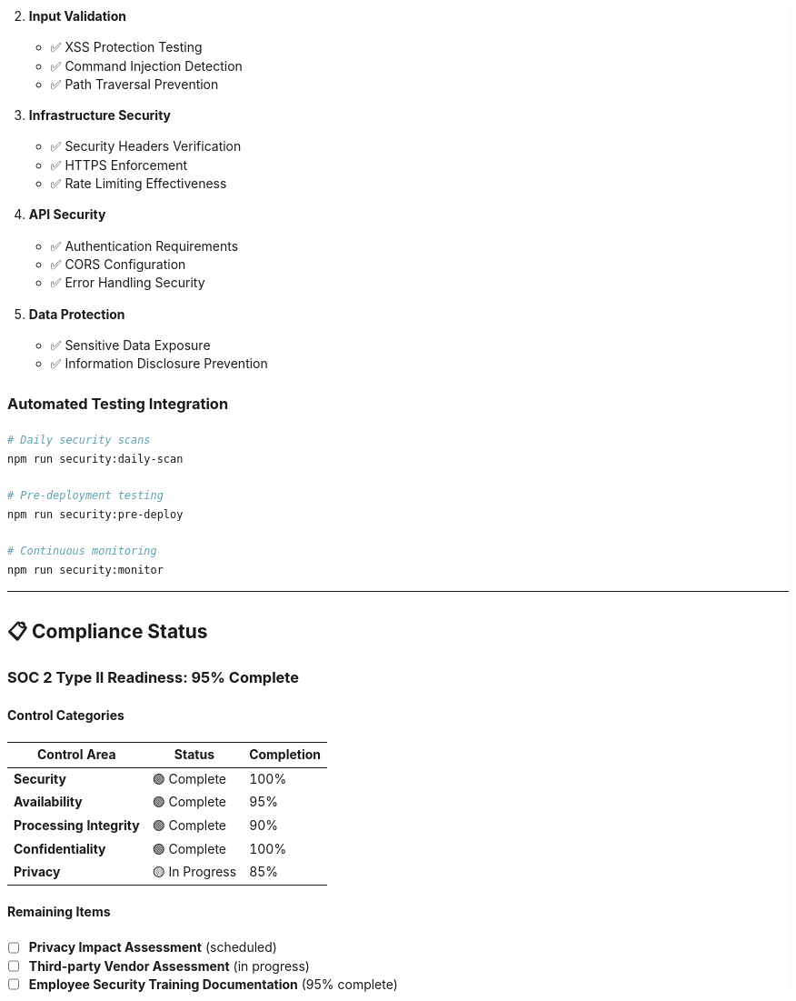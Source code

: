 2. **Input Validation**
   - ✅ XSS Protection Testing
   - ✅ Command Injection Detection
   - ✅ Path Traversal Prevention

3. **Infrastructure Security**
   - ✅ Security Headers Verification
   - ✅ HTTPS Enforcement
   - ✅ Rate Limiting Effectiveness

4. **API Security**
   - ✅ Authentication Requirements
   - ✅ CORS Configuration
   - ✅ Error Handling Security

5. **Data Protection**
   - ✅ Sensitive Data Exposure
   - ✅ Information Disclosure Prevention

### Automated Testing Integration
```bash
# Daily security scans
npm run security:daily-scan

# Pre-deployment testing
npm run security:pre-deploy

# Continuous monitoring
npm run security:monitor
```

---

## 📋 Compliance Status

### SOC 2 Type II Readiness: **95% Complete**

#### Control Categories
| Control Area | Status | Completion |
|--------------|--------|------------|
| **Security** | 🟢 Complete | 100% |
| **Availability** | 🟢 Complete | 95% |
| **Processing Integrity** | 🟢 Complete | 90% |
| **Confidentiality** | 🟢 Complete | 100% |
| **Privacy** | 🟡 In Progress | 85% |

#### Remaining Items
- [ ] **Privacy Impact Assessment** (scheduled)
- [ ] **Third-party Vendor Assessment** (in progress)
- [ ] **Employee Security Training Documentation** (95% complete)
